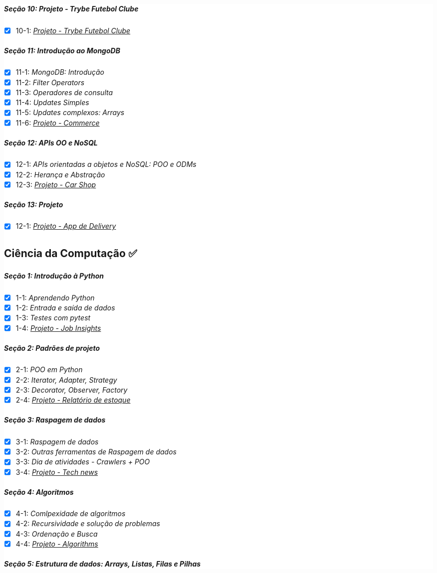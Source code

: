 ##### Seção 10: Projeto - Trybe Futebol Clube

- [x] 10-1: _[Projeto - Trybe Futebol Clube]()_

##### Seção 11: Introdução ao MongoDB

- [x] 11-1: _MongoDB: Introdução_
- [x] 11-2: _Filter Operators_
- [x] 11-3: _Operadores de consulta_
- [x] 11-4: _Updates Simples_
- [x] 11-5: _Updates complexos: Arrays_
- [x] 11-6: _[Projeto - Commerce]()_

##### Seção 12: APIs OO e NoSQL

- [x] 12-1: _APIs orientadas a objetos e NoSQL: POO e ODMs_
- [x] 12-2: _Herança e Abstração_
- [x] 12-3: _[Projeto - Car Shop]()_

##### Seção 13: Projeto

- [x] 12-1: _[Projeto - App de Delivery]()_

## Ciência da Computação ✅

##### Seção 1: Introdução à Python

- [x] 1-1: _Aprendendo Python_
- [x] 1-2: _Entrada e saída de dados_
- [x] 1-3: _Testes com pytest_
- [x] 1-4: _[Projeto - Job Insights]()_

##### Seção 2: Padrões de projeto

- [x] 2-1: _POO em Python_
- [x] 2-2: _Iterator, Adapter, Strategy_
- [x] 2-3: _Decorator, Observer, Factory_
- [x] 2-4: _[Projeto - Relatório de estoque]()_

##### Seção 3: Raspagem de dados

- [x] 3-1: _Raspagem de dados_
- [x] 3-2: _Outras ferramentas de Raspagem de dados_
- [x] 3-3: _Dia de atividades - Crawlers + POO_
- [x] 3-4: _[Projeto - Tech news]()_

##### Seção 4: Algoritmos

- [x] 4-1: _Comlpexidade de algoritmos_
- [x] 4-2: _Recursividade e solução de problemas_
- [x] 4-3: _Ordenação e Busca_
- [x] 4-4: _[Projeto - Algorithms]()_

##### Seção 5: Estrutura de dados: Arrays, Listas, Filas e Pilhas
